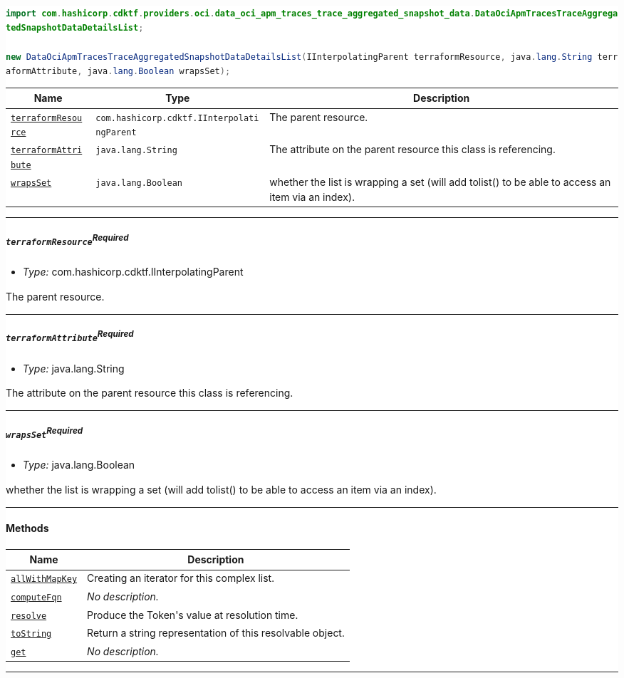 ```java
import com.hashicorp.cdktf.providers.oci.data_oci_apm_traces_trace_aggregated_snapshot_data.DataOciApmTracesTraceAggregatedSnapshotDataDetailsList;

new DataOciApmTracesTraceAggregatedSnapshotDataDetailsList(IInterpolatingParent terraformResource, java.lang.String terraformAttribute, java.lang.Boolean wrapsSet);
```

| **Name** | **Type** | **Description** |
| --- | --- | --- |
| <code><a href="#rhizo-co-terraform-provider-oci.dataOciApmTracesTraceAggregatedSnapshotData.DataOciApmTracesTraceAggregatedSnapshotDataDetailsList.Initializer.parameter.terraformResource">terraformResource</a></code> | <code>com.hashicorp.cdktf.IInterpolatingParent</code> | The parent resource. |
| <code><a href="#rhizo-co-terraform-provider-oci.dataOciApmTracesTraceAggregatedSnapshotData.DataOciApmTracesTraceAggregatedSnapshotDataDetailsList.Initializer.parameter.terraformAttribute">terraformAttribute</a></code> | <code>java.lang.String</code> | The attribute on the parent resource this class is referencing. |
| <code><a href="#rhizo-co-terraform-provider-oci.dataOciApmTracesTraceAggregatedSnapshotData.DataOciApmTracesTraceAggregatedSnapshotDataDetailsList.Initializer.parameter.wrapsSet">wrapsSet</a></code> | <code>java.lang.Boolean</code> | whether the list is wrapping a set (will add tolist() to be able to access an item via an index). |

---

##### `terraformResource`<sup>Required</sup> <a name="terraformResource" id="rhizo-co-terraform-provider-oci.dataOciApmTracesTraceAggregatedSnapshotData.DataOciApmTracesTraceAggregatedSnapshotDataDetailsList.Initializer.parameter.terraformResource"></a>

- *Type:* com.hashicorp.cdktf.IInterpolatingParent

The parent resource.

---

##### `terraformAttribute`<sup>Required</sup> <a name="terraformAttribute" id="rhizo-co-terraform-provider-oci.dataOciApmTracesTraceAggregatedSnapshotData.DataOciApmTracesTraceAggregatedSnapshotDataDetailsList.Initializer.parameter.terraformAttribute"></a>

- *Type:* java.lang.String

The attribute on the parent resource this class is referencing.

---

##### `wrapsSet`<sup>Required</sup> <a name="wrapsSet" id="rhizo-co-terraform-provider-oci.dataOciApmTracesTraceAggregatedSnapshotData.DataOciApmTracesTraceAggregatedSnapshotDataDetailsList.Initializer.parameter.wrapsSet"></a>

- *Type:* java.lang.Boolean

whether the list is wrapping a set (will add tolist() to be able to access an item via an index).

---

#### Methods <a name="Methods" id="Methods"></a>

| **Name** | **Description** |
| --- | --- |
| <code><a href="#rhizo-co-terraform-provider-oci.dataOciApmTracesTraceAggregatedSnapshotData.DataOciApmTracesTraceAggregatedSnapshotDataDetailsList.allWithMapKey">allWithMapKey</a></code> | Creating an iterator for this complex list. |
| <code><a href="#rhizo-co-terraform-provider-oci.dataOciApmTracesTraceAggregatedSnapshotData.DataOciApmTracesTraceAggregatedSnapshotDataDetailsList.computeFqn">computeFqn</a></code> | *No description.* |
| <code><a href="#rhizo-co-terraform-provider-oci.dataOciApmTracesTraceAggregatedSnapshotData.DataOciApmTracesTraceAggregatedSnapshotDataDetailsList.resolve">resolve</a></code> | Produce the Token's value at resolution time. |
| <code><a href="#rhizo-co-terraform-provider-oci.dataOciApmTracesTraceAggregatedSnapshotData.DataOciApmTracesTraceAggregatedSnapshotDataDetailsList.toString">toString</a></code> | Return a string representation of this resolvable object. |
| <code><a href="#rhizo-co-terraform-provider-oci.dataOciApmTracesTraceAggregatedSnapshotData.DataOciApmTracesTraceAggregatedSnapshotDataDetailsList.get">get</a></code> | *No description.* |

---